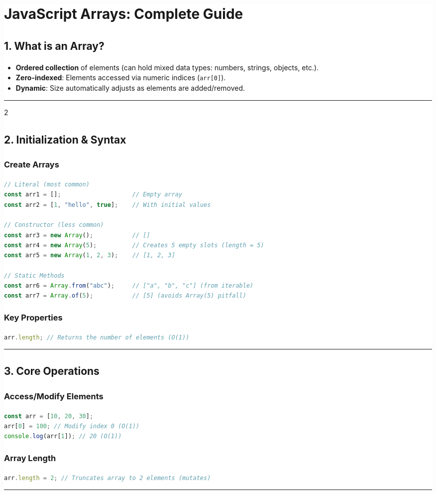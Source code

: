 
# JavaScript Arrays: Complete Guide

## **1. What is an Array?**
- **Ordered collection** of elements (can hold mixed data types: numbers, strings, objects, etc.).
- **Zero-indexed**: Elements accessed via numeric indices (`arr[0]`).
- **Dynamic**: Size automatically adjusts as elements are added/removed.

---
2
## **2. Initialization & Syntax**
### **Create Arrays**
```javascript
// Literal (most common)
const arr1 = [];                    // Empty array
const arr2 = [1, "hello", true];    // With initial values

// Constructor (less common)
const arr3 = new Array();           // []
const arr4 = new Array(5);          // Creates 5 empty slots (length = 5)
const arr5 = new Array(1, 2, 3);    // [1, 2, 3]

// Static Methods
const arr6 = Array.from("abc");     // ["a", "b", "c"] (from iterable)
const arr7 = Array.of(5);           // [5] (avoids Array(5) pitfall)
```

### **Key Properties**
```javascript
arr.length; // Returns the number of elements (O(1))
```

---

## **3. Core Operations**
### **Access/Modify Elements**
```javascript
const arr = [10, 20, 30];
arr[0] = 100; // Modify index 0 (O(1))
console.log(arr[1]); // 20 (O(1))
```

### **Array Length**
```javascript
arr.length = 2; // Truncates array to 2 elements (mutates)
```

---
